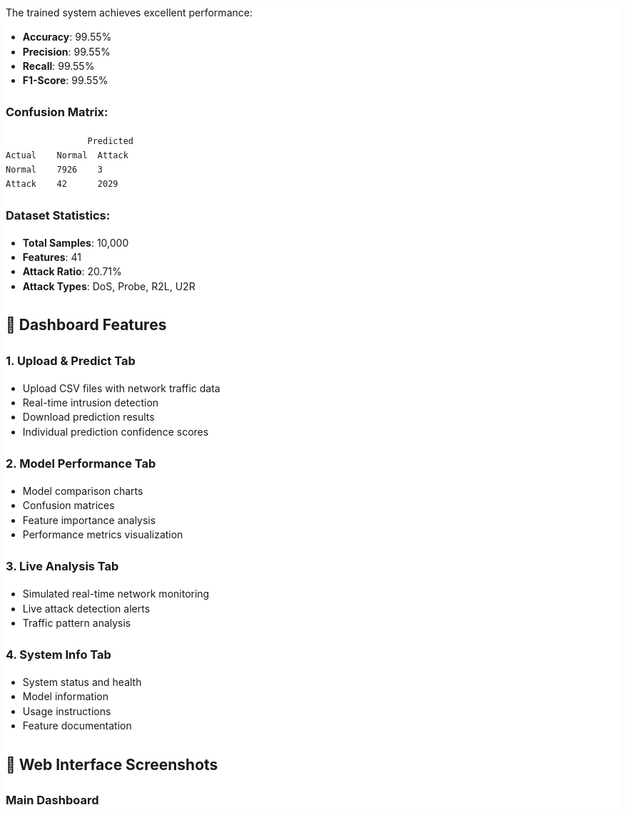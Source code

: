 The trained system achieves excellent performance:

- **Accuracy**: 99.55%
- **Precision**: 99.55%
- **Recall**: 99.55%
- **F1-Score**: 99.55%

### Confusion Matrix:
```
                Predicted
Actual    Normal  Attack
Normal    7926    3
Attack    42      2029
```

### Dataset Statistics:
- **Total Samples**: 10,000
- **Features**: 41
- **Attack Ratio**: 20.71%
- **Attack Types**: DoS, Probe, R2L, U2R

## 🎨 Dashboard Features

### 1. Upload & Predict Tab
- Upload CSV files with network traffic data
- Real-time intrusion detection
- Download prediction results
- Individual prediction confidence scores

### 2. Model Performance Tab
- Model comparison charts
- Confusion matrices
- Feature importance analysis
- Performance metrics visualization

### 3. Live Analysis Tab
- Simulated real-time network monitoring
- Live attack detection alerts
- Traffic pattern analysis

### 4. System Info Tab
- System status and health
- Model information
- Usage instructions
- Feature documentation

## 📸 Web Interface Screenshots

### Main Dashboard
